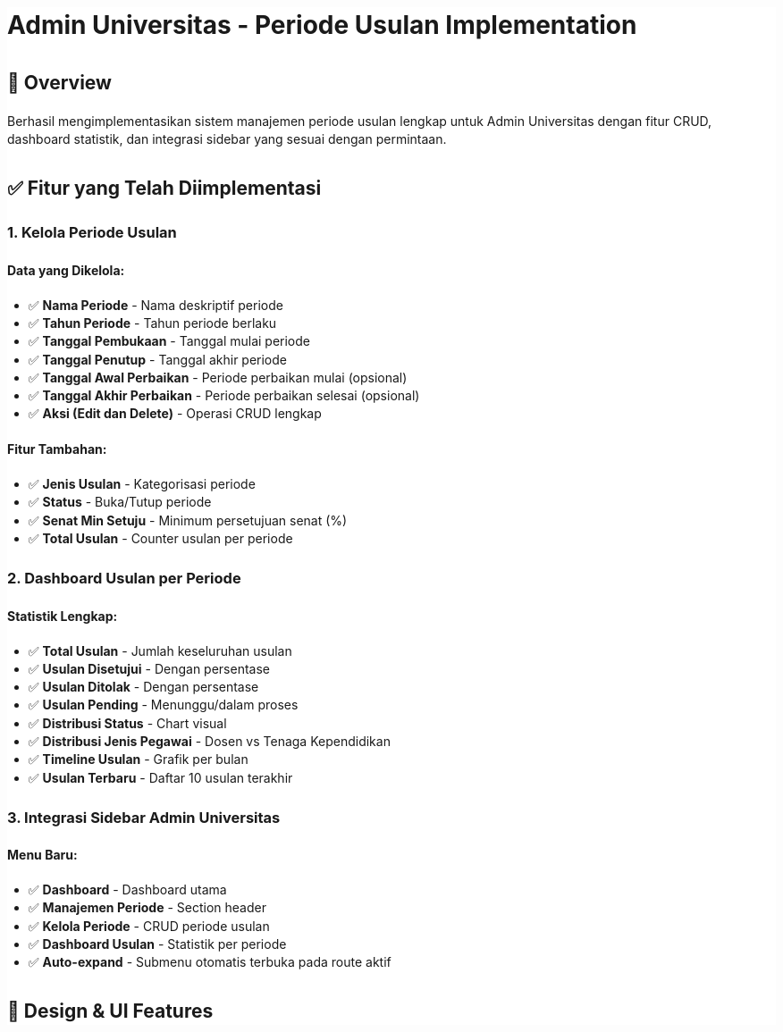 # Admin Universitas - Periode Usulan Implementation

## 🎯 **Overview**

Berhasil mengimplementasikan sistem manajemen periode usulan lengkap untuk Admin Universitas dengan fitur CRUD, dashboard statistik, dan integrasi sidebar yang sesuai dengan permintaan.

## ✅ **Fitur yang Telah Diimplementasi**

### **1. Kelola Periode Usulan**

#### **Data yang Dikelola:**
- ✅ **Nama Periode** - Nama deskriptif periode
- ✅ **Tahun Periode** - Tahun periode berlaku
- ✅ **Tanggal Pembukaan** - Tanggal mulai periode
- ✅ **Tanggal Penutup** - Tanggal akhir periode
- ✅ **Tanggal Awal Perbaikan** - Periode perbaikan mulai (opsional)
- ✅ **Tanggal Akhir Perbaikan** - Periode perbaikan selesai (opsional)
- ✅ **Aksi (Edit dan Delete)** - Operasi CRUD lengkap

#### **Fitur Tambahan:**
- ✅ **Jenis Usulan** - Kategorisasi periode
- ✅ **Status** - Buka/Tutup periode
- ✅ **Senat Min Setuju** - Minimum persetujuan senat (%)
- ✅ **Total Usulan** - Counter usulan per periode

### **2. Dashboard Usulan per Periode**

#### **Statistik Lengkap:**
- ✅ **Total Usulan** - Jumlah keseluruhan usulan
- ✅ **Usulan Disetujui** - Dengan persentase
- ✅ **Usulan Ditolak** - Dengan persentase  
- ✅ **Usulan Pending** - Menunggu/dalam proses
- ✅ **Distribusi Status** - Chart visual
- ✅ **Distribusi Jenis Pegawai** - Dosen vs Tenaga Kependidikan
- ✅ **Timeline Usulan** - Grafik per bulan
- ✅ **Usulan Terbaru** - Daftar 10 usulan terakhir

### **3. Integrasi Sidebar Admin Universitas**

#### **Menu Baru:**
- ✅ **Dashboard** - Dashboard utama
- ✅ **Manajemen Periode** - Section header
- ✅ **Kelola Periode** - CRUD periode usulan
- ✅ **Dashboard Usulan** - Statistik per periode
- ✅ **Auto-expand** - Submenu otomatis terbuka pada route aktif

## 🎨 **Design & UI Features**
